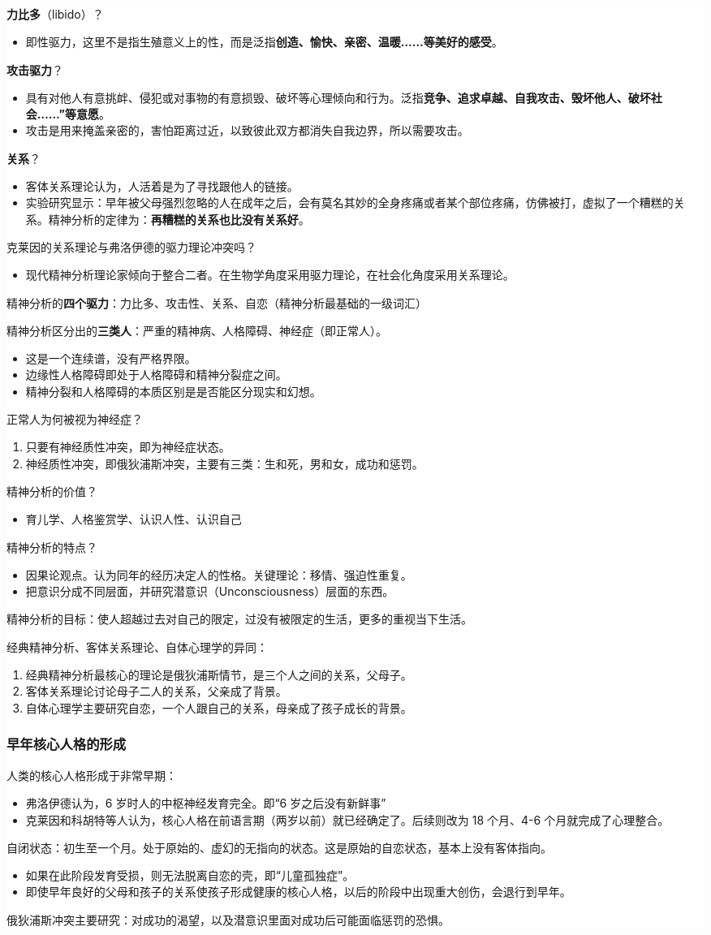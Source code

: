 **力比多**（libido）？

- 即性驱力，这里不是指生殖意义上的性，而是泛指**创造、愉快、亲密、温暖……等美好的感受**。

**攻击驱力**？

- 具有对他人有意挑衅、侵犯或对事物的有意损毁、破坏等心理倾向和行为。泛指**竞争、追求卓越、自我攻击、毁坏他人、破坏社会……”等意愿**。
- 攻击是用来掩盖亲密的，害怕距离过近，以致彼此双方都消失自我边界，所以需要攻击。

**关系**？

- 客体关系理论认为，人活着是为了寻找跟他人的链接。
- 实验研究显示：早年被父母强烈忽略的人在成年之后，会有莫名其妙的全身疼痛或者某个部位疼痛，仿佛被打，虚拟了一个糟糕的关系。精神分析的定律为：**再糟糕的关系也比没有关系好**。

克莱因的关系理论与弗洛伊德的驱力理论冲突吗？

- 现代精神分析理论家倾向于整合二者。在生物学角度采用驱力理论，在社会化角度采用关系理论。

精神分析的**四个驱力**：力比多、攻击性、关系、自恋（精神分析最基础的一级词汇）

精神分析区分出的**三类人**：严重的精神病、人格障碍、神经症（即正常人）。

- 这是一个连续谱，没有严格界限。
- 边缘性人格障碍即处于人格障碍和精神分裂症之间。
- 精神分裂和人格障碍的本质区别是是否能区分现实和幻想。

正常人为何被视为神经症？

1. 只要有神经质性冲突，即为神经症状态。
2. 神经质性冲突，即俄狄浦斯冲突，主要有三类：生和死，男和女，成功和惩罚。

精神分析的价值？

- 育儿学、人格鉴赏学、认识人性、认识自己

精神分析的特点？

- 因果论观点。认为同年的经历决定人的性格。关键理论：移情、强迫性重复。
- 把意识分成不同层面，并研究潜意识（Unconsciousness）层面的东西。

精神分析的目标：使人超越过去对自己的限定，过没有被限定的生活，更多的重视当下生活。

经典精神分析、客体关系理论、自体心理学的异同：
1. 经典精神分析最核心的理论是俄狄浦斯情节，是三个人之间的关系，父母子。
2. 客体关系理论讨论母子二人的关系，父亲成了背景。
3. 自体心理学主要研究自恋，一个人跟自己的关系，母亲成了孩子成长的背景。


### 早年核心人格的形成

人类的核心人格形成于非常早期：

- 弗洛伊德认为，6 岁时人的中枢神经发育完全。即“6 岁之后没有新鲜事”
- 克莱因和科胡特等人认为，核心人格在前语言期（两岁以前）就已经确定了。后续则改为 18 个月、4-6 个月就完成了心理整合。

自闭状态：初生至一个月。处于原始的、虚幻的无指向的状态。这是原始的自恋状态，基本上没有客体指向。

- 如果在此阶段发育受损，则无法脱离自恋的壳，即“儿童孤独症”。
- 即使早年良好的父母和孩子的关系使孩子形成健康的核心人格，以后的阶段中出现重大创伤，会退行到早年。

俄狄浦斯冲突主要研究：对成功的渴望，以及潜意识里面对成功后可能面临惩罚的恐惧。
